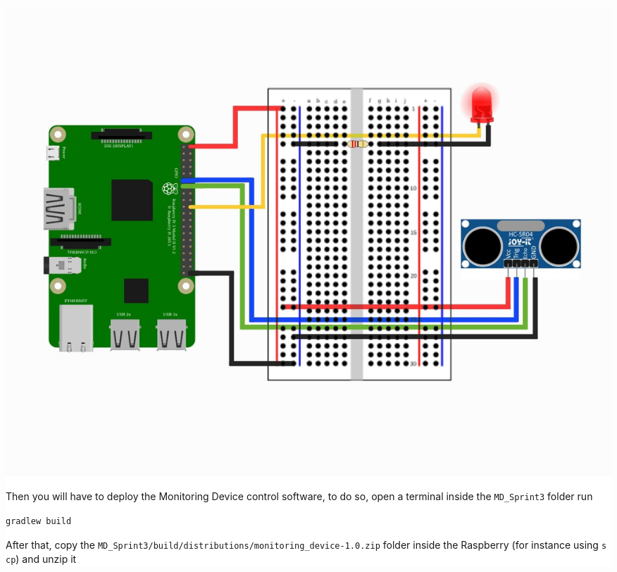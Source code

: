<img src="resources/imgs/rasp_scheme.jpeg">

Then you will have to deploy the Monitoring Device control software, to do so, open a terminal inside the `MD_Sprint3` folder run

```
gradlew build
```

After that, copy the `MD_Sprint3/build/distributions/monitoring_device-1.0.zip` folder inside the Raspberry (for instance using `scp`) and unzip it
